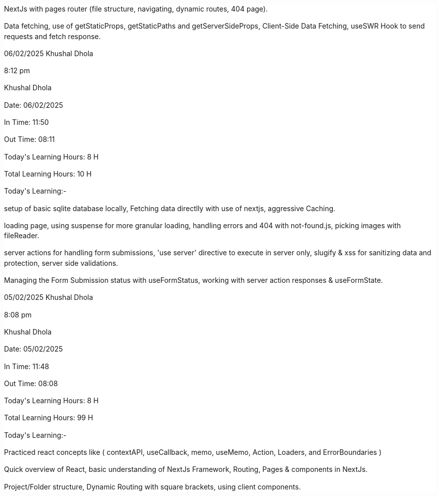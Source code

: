NextJs with pages router (file structure, navigating, dynamic routes, 404 page).

Data fetching, use of getStaticProps, getStaticPaths and getServerSideProps, Client-Side Data Fetching, useSWR Hook to send requests and fetch response.

06/02/2025
Khushal Dhola

8:12 pm

Khushal Dhola

Date: 06/02/2025

In Time: 11:50

Out Time: 08:11

Today's Learning Hours: 8 H

Total Learning Hours: 10 H

Today's Learning:-

setup of basic sqlite database locally, Fetching data directlly with use of nextjs, aggressive Caching.

loading page, using suspense for more granular loading, handling errors and 404 with not-found.js, picking images with fileReader.

server actions for handling form submissions, 'use server' directive to execute in server only, slugify & xss for sanitizing data and protection, server side validations.

Managing the Form Submission status with useFormStatus, working with server action responses & useFormState.

05/02/2025
Khushal Dhola

8:08 pm

Khushal Dhola

Date: 05/02/2025

In Time: 11:48

Out Time: 08:08

Today's Learning Hours: 8 H

Total Learning Hours: 99 H

Today's Learning:-

Practiced react concepts like ( contextAPI, useCallback, memo, useMemo, Action, Loaders, and ErrorBoundaries )

Quick overview of React, basic understanding of NextJs Framework, Routing, Pages & components in NextJs.

Project/Folder structure, Dynamic Routing with square brackets, using client components.
